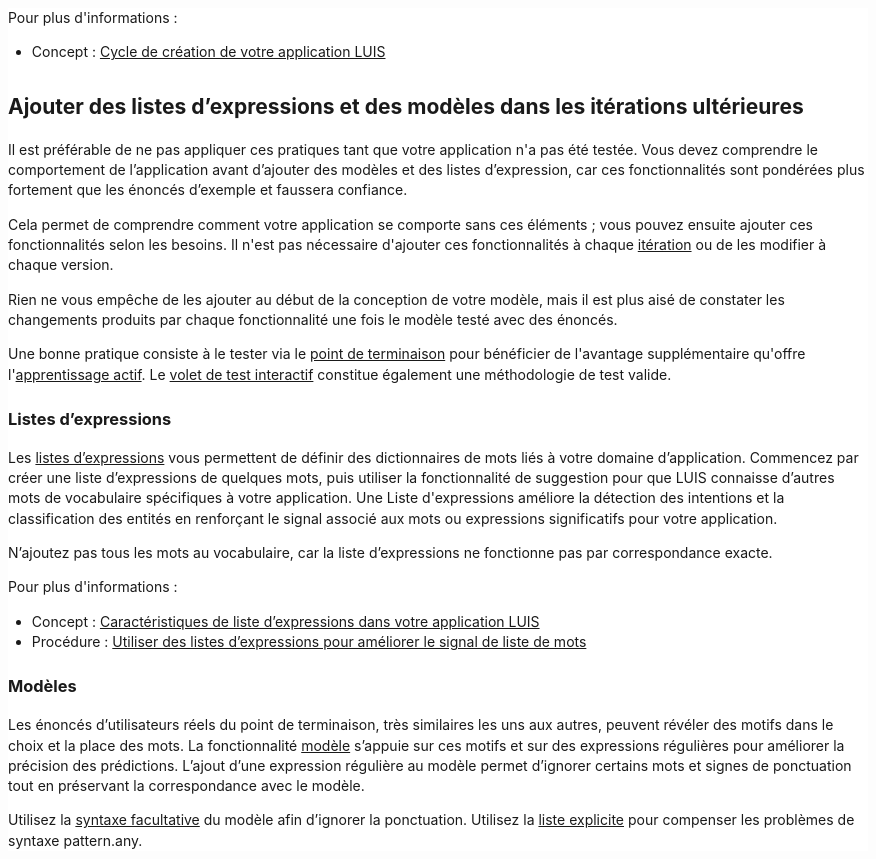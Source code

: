 Pour plus d'informations :
* Concept : [Cycle de création de votre application LUIS](luis-concept-app-iteration.md)

## <a name="do-add-phrase-lists-and-patterns-in-later-iterations"></a>Ajouter des listes d’expressions et des modèles dans les itérations ultérieures

Il est préférable de ne pas appliquer ces pratiques tant que votre application n'a pas été testée. Vous devez comprendre le comportement de l’application avant d’ajouter des modèles et des listes d’expression, car ces fonctionnalités sont pondérées plus fortement que les énoncés d’exemple et faussera confiance. 

Cela permet de comprendre comment votre application se comporte sans ces éléments ; vous pouvez ensuite ajouter ces fonctionnalités selon les besoins. Il n'est pas nécessaire d'ajouter ces fonctionnalités à chaque [itération](luis-concept-app-iteration.md) ou de les modifier à chaque version. 

Rien ne vous empêche de les ajouter au début de la conception de votre modèle, mais il est plus aisé de constater les changements produits par chaque fonctionnalité une fois le modèle testé avec des énoncés. 

Une bonne pratique consiste à le tester via le [point de terminaison](luis-get-started-create-app.md#query-the-endpoint-with-a-different-utterance) pour bénéficier de l'avantage supplémentaire qu'offre l'[apprentissage actif](luis-concept-review-endpoint-utterances.md). Le [volet de test interactif](luis-interactive-test.md) constitue également une méthodologie de test valide. 
 

### <a name="phrase-lists"></a>Listes d’expressions

Les [listes d’expressions](luis-concept-feature.md) vous permettent de définir des dictionnaires de mots liés à votre domaine d’application. Commencez par créer une liste d’expressions de quelques mots, puis utiliser la fonctionnalité de suggestion pour que LUIS connaisse d’autres mots de vocabulaire spécifiques à votre application. Une Liste d'expressions améliore la détection des intentions et la classification des entités en renforçant le signal associé aux mots ou expressions significatifs pour votre application. 

N’ajoutez pas tous les mots au vocabulaire, car la liste d’expressions ne fonctionne pas par correspondance exacte. 

Pour plus d'informations :
* Concept : [Caractéristiques de liste d’expressions dans votre application LUIS](luis-concept-feature.md)
* Procédure : [Utiliser des listes d’expressions pour améliorer le signal de liste de mots](luis-how-to-add-features.md)

### <a name="patterns"></a>Modèles

Les énoncés d’utilisateurs réels du point de terminaison, très similaires les uns aux autres, peuvent révéler des motifs dans le choix et la place des mots. La fonctionnalité [modèle](luis-concept-patterns.md) s’appuie sur ces motifs et sur des expressions régulières pour améliorer la précision des prédictions. L’ajout d’une expression régulière au modèle permet d’ignorer certains mots et signes de ponctuation tout en préservant la correspondance avec le modèle. 

Utilisez la [syntaxe facultative](luis-concept-patterns.md) du modèle afin d’ignorer la ponctuation. Utilisez la [liste explicite](luis-concept-patterns.md#explicit-lists) pour compenser les problèmes de syntaxe pattern.any. 
